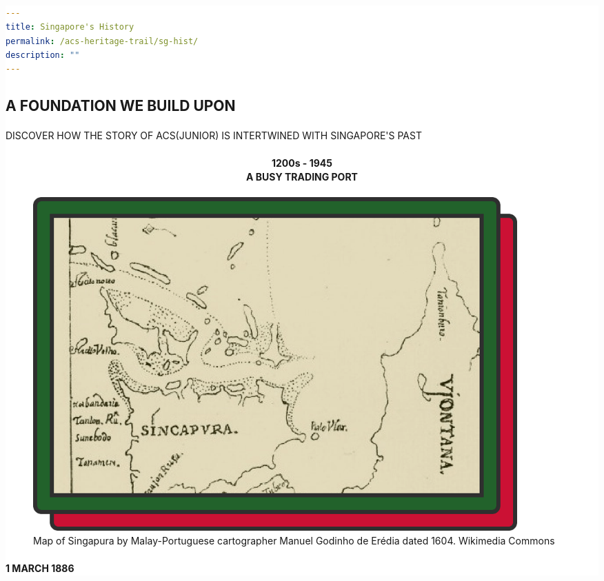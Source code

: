 ```yaml
---
title: Singapore's History
permalink: /acs-heritage-trail/sg-hist/
description: ""
---
```

## A FOUNDATION WE BUILD UPON

DISCOVER HOW THE STORY OF ACS(JUNIOR) IS INTERTWINED WITH SINGAPORE'S PAST

#### <center>1200s - 1945<br>A BUSY TRADING PORT</center>

<figure>
<img style="width:90%" src="/images/map-of-singapura.png">
<figcaption>  Map of Singapura by Malay-Portuguese cartographer Manuel Godinho de Erédia dated 1604. Wikimedia Commons
 </figcaption>
</figure>

#### 1 MARCH 1886
